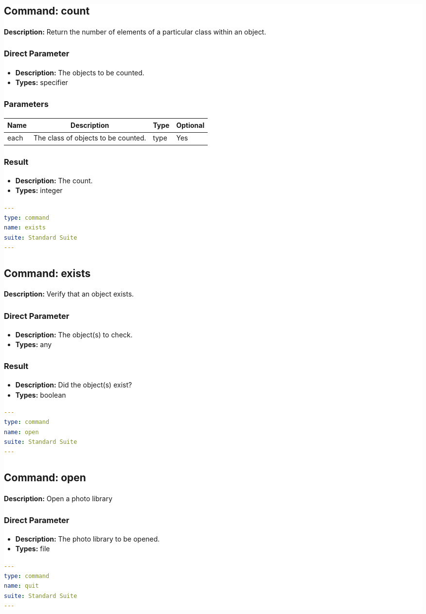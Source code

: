 ## Command: count

**Description:** Return the number of elements of a particular class within an object.

### Direct Parameter
- **Description:** The objects to be counted.
- **Types:** specifier
### Parameters
| Name | Description | Type | Optional |
|---|---|---|---|
| each | The class of objects to be counted. | type | Yes |

### Result
- **Description:** The count.
- **Types:** integer
<a name="exists"></a>
```yaml
---
type: command
name: exists
suite: Standard Suite
---
```

## Command: exists

**Description:** Verify that an object exists.

### Direct Parameter
- **Description:** The object(s) to check.
- **Types:** any
### Result
- **Description:** Did the object(s) exist?
- **Types:** boolean
<a name="open"></a>
```yaml
---
type: command
name: open
suite: Standard Suite
---
```

## Command: open

**Description:** Open a photo library

### Direct Parameter
- **Description:** The photo library to be opened.
- **Types:** file
<a name="quit"></a>
```yaml
---
type: command
name: quit
suite: Standard Suite
---
```
